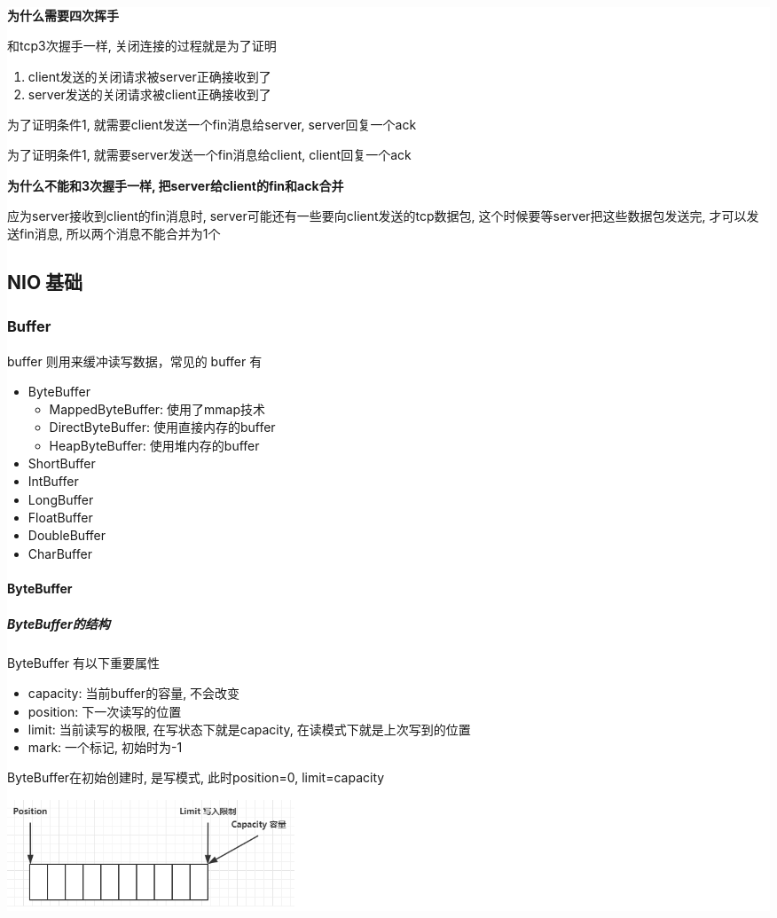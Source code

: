 **为什么需要四次挥手**

和tcp3次握手一样, 关闭连接的过程就是为了证明

1. client发送的关闭请求被server正确接收到了
2. server发送的关闭请求被client正确接收到了

为了证明条件1, 就需要client发送一个fin消息给server, server回复一个ack

为了证明条件1, 就需要server发送一个fin消息给client, client回复一个ack

**为什么不能和3次握手一样, 把server给client的fin和ack合并**

应为server接收到client的fin消息时, server可能还有一些要向client发送的tcp数据包, 这个时候要等server把这些数据包发送完, 才可以发送fin消息, 所以两个消息不能合并为1个



## NIO 基础

### Buffer

buffer 则用来缓冲读写数据，常见的 buffer 有

* ByteBuffer
  * MappedByteBuffer: 使用了mmap技术
  * DirectByteBuffer: 使用直接内存的buffer
  * HeapByteBuffer: 使用堆内存的buffer
* ShortBuffer
* IntBuffer
* LongBuffer
* FloatBuffer
* DoubleBuffer
* CharBuffer

#### ByteBuffer

##### ByteBuffer的结构

ByteBuffer 有以下重要属性

* capacity: 当前buffer的容量, 不会改变
* position: 下一次读写的位置
* limit: 当前读写的极限, 在写状态下就是capacity, 在读模式下就是上次写到的位置
* mark: 一个标记, 初始时为-1

ByteBuffer在初始创建时, 是写模式, 此时position=0, limit=capacity

<img src="img/0021.png" style="zoom: 67%;" />
